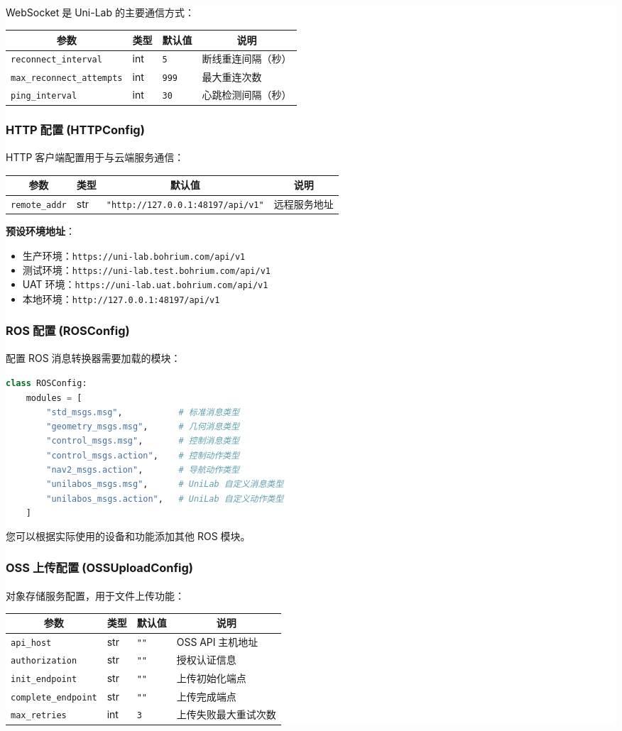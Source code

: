 WebSocket 是 Uni-Lab 的主要通信方式：

| 参数                     | 类型 | 默认值 | 说明               |
| ------------------------ | ---- | ------ | ------------------ |
| `reconnect_interval`     | int  | `5`    | 断线重连间隔（秒） |
| `max_reconnect_attempts` | int  | `999`  | 最大重连次数       |
| `ping_interval`          | int  | `30`   | 心跳检测间隔（秒） |

### HTTP 配置 (HTTPConfig)

HTTP 客户端配置用于与云端服务通信：

| 参数          | 类型 | 默认值                            | 说明         |
| ------------- | ---- | --------------------------------- | ------------ |
| `remote_addr` | str  | `"http://127.0.0.1:48197/api/v1"` | 远程服务地址 |

**预设环境地址**：

- 生产环境：`https://uni-lab.bohrium.com/api/v1`
- 测试环境：`https://uni-lab.test.bohrium.com/api/v1`
- UAT 环境：`https://uni-lab.uat.bohrium.com/api/v1`
- 本地环境：`http://127.0.0.1:48197/api/v1`

### ROS 配置 (ROSConfig)

配置 ROS 消息转换器需要加载的模块：

```python
class ROSConfig:
    modules = [
        "std_msgs.msg",           # 标准消息类型
        "geometry_msgs.msg",      # 几何消息类型
        "control_msgs.msg",       # 控制消息类型
        "control_msgs.action",    # 控制动作类型
        "nav2_msgs.action",       # 导航动作类型
        "unilabos_msgs.msg",      # UniLab 自定义消息类型
        "unilabos_msgs.action",   # UniLab 自定义动作类型
    ]
```

您可以根据实际使用的设备和功能添加其他 ROS 模块。

### OSS 上传配置 (OSSUploadConfig)

对象存储服务配置，用于文件上传功能：

| 参数                | 类型 | 默认值 | 说明                 |
| ------------------- | ---- | ------ | -------------------- |
| `api_host`          | str  | `""`   | OSS API 主机地址     |
| `authorization`     | str  | `""`   | 授权认证信息         |
| `init_endpoint`     | str  | `""`   | 上传初始化端点       |
| `complete_endpoint` | str  | `""`   | 上传完成端点         |
| `max_retries`       | int  | `3`    | 上传失败最大重试次数 |
